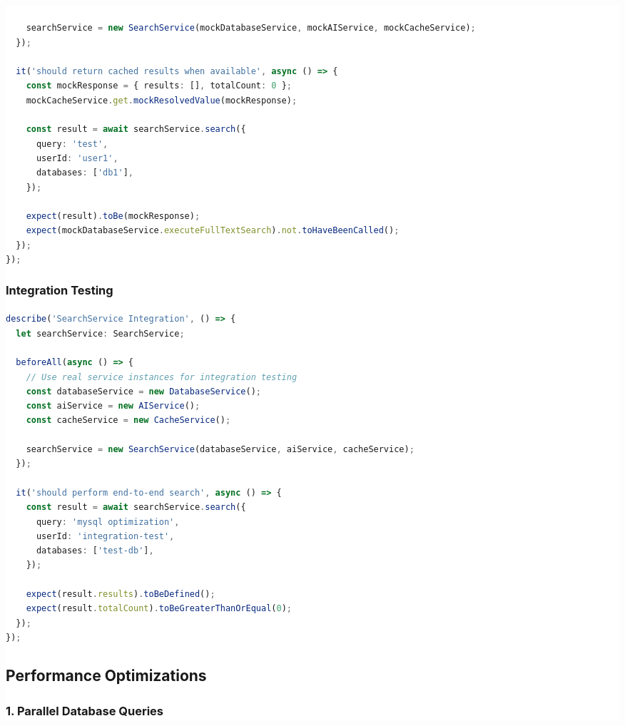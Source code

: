 ```typescript

    searchService = new SearchService(mockDatabaseService, mockAIService, mockCacheService);
  });

  it('should return cached results when available', async () => {
    const mockResponse = { results: [], totalCount: 0 };
    mockCacheService.get.mockResolvedValue(mockResponse);

    const result = await searchService.search({
      query: 'test',
      userId: 'user1',
      databases: ['db1'],
    });

    expect(result).toBe(mockResponse);
    expect(mockDatabaseService.executeFullTextSearch).not.toHaveBeenCalled();
  });
});
```

### Integration Testing

```typescript
describe('SearchService Integration', () => {
  let searchService: SearchService;

  beforeAll(async () => {
    // Use real service instances for integration testing
    const databaseService = new DatabaseService();
    const aiService = new AIService();
    const cacheService = new CacheService();

    searchService = new SearchService(databaseService, aiService, cacheService);
  });

  it('should perform end-to-end search', async () => {
    const result = await searchService.search({
      query: 'mysql optimization',
      userId: 'integration-test',
      databases: ['test-db'],
    });

    expect(result.results).toBeDefined();
    expect(result.totalCount).toBeGreaterThanOrEqual(0);
  });
});
```

## Performance Optimizations

### 1. Parallel Database Queries
